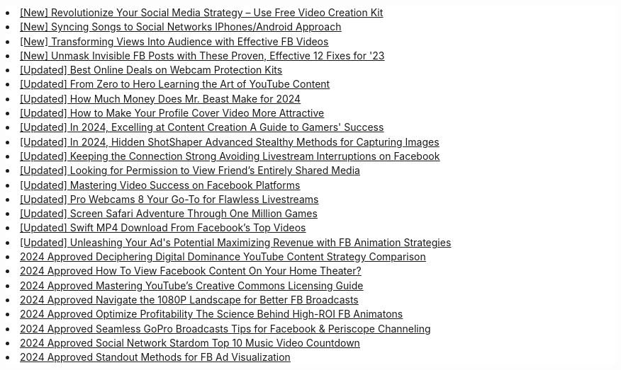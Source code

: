 <li><a href="https://facebook-clips.techidaily.com/new-revolutionize-your-social-media-strategy-use-free-video-creation-kit/"><u>[New] Revolutionize Your Social Media Strategy – Use Free Video Creation Kit</u></a></li>
<li><a href="https://facebook-clips.techidaily.com/new-syncing-songs-to-social-networks-iphonesandroid-approach/"><u>[New] Syncing Songs to Social Networks  IPhones/Android Approach</u></a></li>
<li><a href="https://facebook-clips.techidaily.com/new-transforming-views-into-audience-with-effective-fb-videos/"><u>[New] Transforming Views Into Audience with Effective FB Videos</u></a></li>
<li><a href="https://facebook-clips.techidaily.com/new-unmask-invisible-fb-posts-with-these-proven-effective-12-fixes-for-23/"><u>[New] Unmask Invisible FB Posts with These Proven, Effective 12 Fixes for '23</u></a></li>
<li><a href="https://video-capture.techidaily.com/updated-best-online-deals-on-webcam-protection-kits/"><u>[Updated] Best Online Deals on Webcam Protection Kits</u></a></li>
<li><a href="https://facebook-video-footage.techidaily.com/updated-from-zero-to-hero-learning-the-art-of-youtube-content/"><u>[Updated] From Zero to Hero  Learning the Art of YouTube Content</u></a></li>
<li><a href="https://youtube-web.techidaily.com/ed-how-much-money-does-mr-beast-make-for-2024/"><u>[Updated] How Much Money Does Mr. Beast Make for 2024</u></a></li>
<li><a href="https://facebook-clips.techidaily.com/updated-how-to-make-your-profile-cover-video-more-attractive/"><u>[Updated] How to Make Your Profile Cover Video More Attractive</u></a></li>
<li><a href="https://facebook-video-footage.techidaily.com/updated-in-2024-excelling-at-content-creation-a-guide-to-gamers-success/"><u>[Updated] In 2024, Excelling at Content Creation  A Guide to Gamers' Success</u></a></li>
<li><a href="https://snapchat-videos.techidaily.com/updated-in-2024-hidden-shotshaper-advanced-stealthy-methods-for-capturing-images/"><u>[Updated] In 2024, Hidden ShotShaper  Advanced Stealthy Methods for Capturing Images</u></a></li>
<li><a href="https://facebook-clips.techidaily.com/updated-keeping-the-connection-strong-avoiding-livestream-interruptions-on-facebook/"><u>[Updated] Keeping the Connection Strong  Avoiding Livestream Interruptions on Facebook</u></a></li>
<li><a href="https://facebook-clips.techidaily.com/updated-looking-for-permission-to-view-friends-entirely-shared-media/"><u>[Updated] Looking for Permission to View Friend’s Entirely Shared Media</u></a></li>
<li><a href="https://facebook-clips.techidaily.com/updated-mastering-video-success-on-facebook-platforms/"><u>[Updated] Mastering Video Success on Facebook Platforms</u></a></li>
<li><a href="https://extra-support.techidaily.com/updated-pro-webcams-8-your-go-to-for-flawless-livestreams/"><u>[Updated] Pro Webcams 8  Your Go-To for Flawless Livestreams</u></a></li>
<li><a href="https://facebook-record-videos.techidaily.com/updated-screen-safari-adventure-through-one-million-games/"><u>[Updated] Screen Safari  Adventure Through One Million Games</u></a></li>
<li><a href="https://facebook-clips.techidaily.com/updated-swift-mp4-download-from-facebooks-top-videos/"><u>[Updated] Swift MP4 Download From Facebook’s Top Videos</u></a></li>
<li><a href="https://facebook-clips.techidaily.com/updated-unleashing-your-ads-potential-maximizing-revenue-with-fb-animation-strategies/"><u>[Updated] Unleashing Your Ad's Potential  Maximizing Revenue with FB Animation Strategies</u></a></li>
<li><a href="https://youtube-video-recordings.techidaily.com/2024-approved-deciphering-digital-dominance-youtube-content-strategy-comparison/"><u>2024 Approved  Deciphering Digital Dominance  YouTube Content Strategy Comparison</u></a></li>
<li><a href="https://facebook-clips.techidaily.com/2024-approved-how-to-view-facebook-content-on-your-home-theater/"><u>2024 Approved  How To View Facebook Content On Your Home Theater?</u></a></li>
<li><a href="https://youtube-help.techidaily.com/2024-approved-mastering-youtubes-creative-commons-licensing-guide/"><u>2024 Approved  Mastering YouTube’s Creative Commons Licensing Guide</u></a></li>
<li><a href="https://facebook-clips.techidaily.com/2024-approved-navigate-the-1080p-landscape-for-better-fb-broadcasts/"><u>2024 Approved  Navigate the 1080P Landscape for Better FB Broadcasts</u></a></li>
<li><a href="https://facebook-clips.techidaily.com/2024-approved-optimize-profitability-the-science-behind-high-roi-fb-animatons/"><u>2024 Approved  Optimize Profitability  The Science Behind High-ROI FB Animatons</u></a></li>
<li><a href="https://facebook-clips.techidaily.com/2024-approved-seamless-gopro-broadcasts-tips-for-facebook-and-periscope-channeling/"><u>2024 Approved  Seamless GoPro Broadcasts  Tips for Facebook & Periscope Channeling</u></a></li>
<li><a href="https://facebook-clips.techidaily.com/2024-approved-social-network-stardom-top-10-music-video-countdown/"><u>2024 Approved  Social Network Stardom  Top 10 Music Video Countdown</u></a></li>
<li><a href="https://facebook-clips.techidaily.com/2024-approved-standout-methods-for-fb-ad-visualization/"><u>2024 Approved  Standout Methods for FB Ad Visualization</u></a></li>